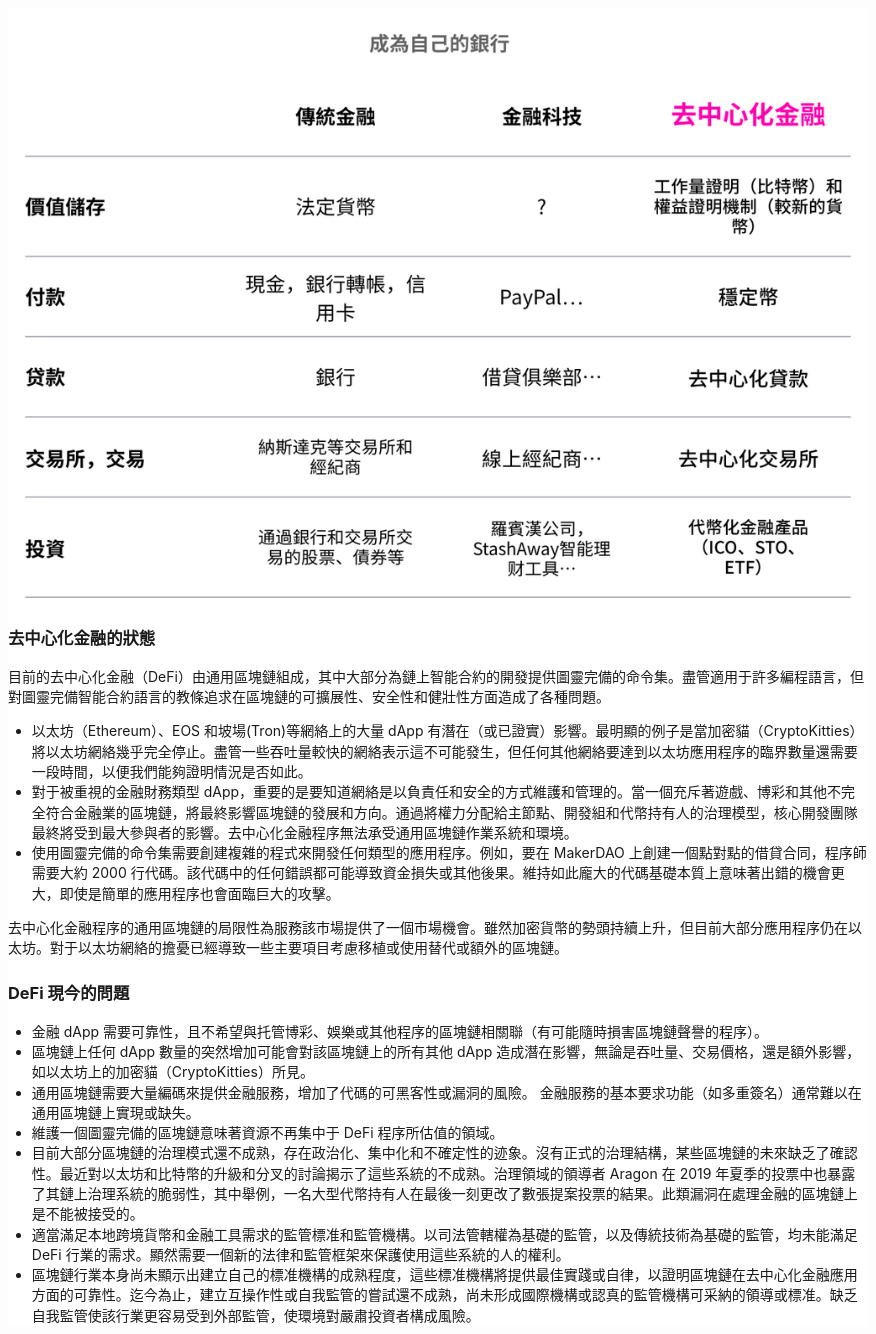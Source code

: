 ![Be your own bank](/img/white-paper/zht/be-your-own-bank.png)

### 去中心化金融的狀態

目前的去中心化金融（DeFi）由通用區塊鏈組成，其中大部分為鏈上智能合約的開發提供圖靈完備的命令集。盡管適用于許多編程語言，但對圖靈完備智能合約語言的教條追求在區塊鏈的可擴展性、安全性和健壯性方面造成了各種問題。

- 以太坊（Ethereum）、EOS 和坡場(Tron)等網絡上的大量 dApp 有潛在（或已證實）影響。最明顯的例子是當加密貓（CryptoKitties）將以太坊網絡幾乎完全停止。盡管一些吞吐量較快的網絡表示這不可能發生，但任何其他網絡要達到以太坊應用程序的臨界數量還需要一段時間，以便我們能夠證明情況是否如此。
- 對于被重視的金融財務類型 dApp，重要的是要知道網絡是以負責任和安全的方式維護和管理的。當一個充斥著遊戲、博彩和其他不完全符合金融業的區塊鏈，將最終影響區塊鏈的發展和方向。通過將權力分配給主節點、開發組和代幣持有人的治理模型，核心開發團隊最終將受到最大參與者的影響。去中心化金融程序無法承受通用區塊鏈作業系統和環境。
- 使用圖靈完備的命令集需要創建複雜的程式來開發任何類型的應用程序。例如，要在 MakerDAO 上創建一個點對點的借貸合同，程序師需要大約 2000 行代碼。該代碼中的任何錯誤都可能導致資金損失或其他後果。維持如此龐大的代碼基礎本質上意味著出錯的機會更大，即使是簡單的應用程序也會面臨巨大的攻擊。

去中心化金融程序的通用區塊鏈的局限性為服務該市場提供了一個市場機會。雖然加密貨幣的勢頭持續上升，但目前大部分應用程序仍在以太坊。對于以太坊網絡的擔憂已經導致一些主要項目考慮移植或使用替代或額外的區塊鏈。

### DeFi 現今的問題

- 金融 dApp 需要可靠性，且不希望與托管博彩、娛樂或其他程序的區塊鏈相關聯（有可能隨時損害區塊鏈聲譽的程序）。
- 區塊鏈上任何 dApp 數量的突然增加可能會對該區塊鏈上的所有其他 dApp 造成潛在影響，無論是吞吐量、交易價格，還是額外影響，如以太坊上的加密貓（CryptoKitties）所見。
- 通用區塊鏈需要大量編碼來提供金融服務，增加了代碼的可黑客性或漏洞的風險。
  金融服務的基本要求功能（如多重簽名）通常難以在通用區塊鏈上實現或缺失。
- 維護一個圖靈完備的區塊鏈意味著資源不再集中于 DeFi 程序所估值的領域。
- 目前大部分區塊鏈的治理模式還不成熟，存在政治化、集中化和不確定性的迹象。沒有正式的治理結構，某些區塊鏈的未來缺乏了確認性。最近對以太坊和比特幣的升級和分叉的討論揭示了這些系統的不成熟。治理領域的領導者 Aragon 在 2019 年夏季的投票中也暴露了其鏈上治理系統的脆弱性，其中舉例，一名大型代幣持有人在最後一刻更改了數張提案投票的結果。此類漏洞在處理金融的區塊鏈上是不能被接受的。
- 適當滿足本地跨境貨幣和金融工具需求的監管標准和監管機構。以司法管轄權為基礎的監管，以及傳統技術為基礎的監管，均未能滿足 DeFi 行業的需求。顯然需要一個新的法律和監管框架來保護使用這些系統的人的權利。
- 區塊鏈行業本身尚未顯示出建立自己的標准機構的成熟程度，這些標准機構將提供最佳實踐或自律，以證明區塊鏈在去中心化金融應用方面的可靠性。迄今為止，建立互操作性或自我監管的嘗試還不成熟，尚未形成國際機構或認真的監管機構可采納的領導或標准。缺乏自我監管使該行業更容易受到外部監管，使環境對嚴肅投資者構成風險。
